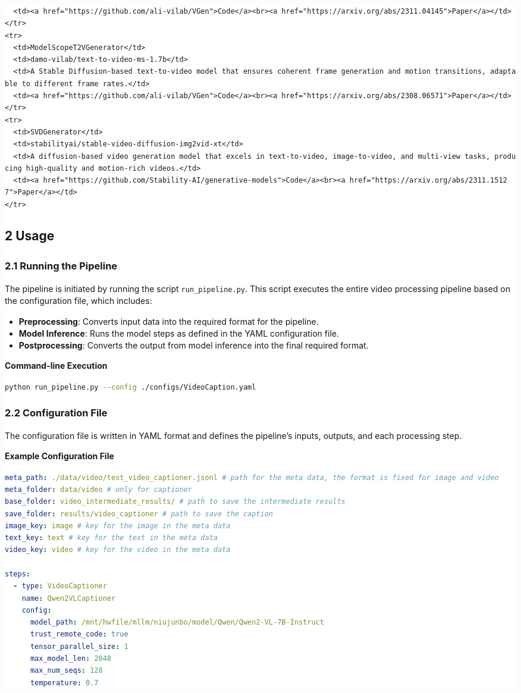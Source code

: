       <td><a href="https://github.com/ali-vilab/VGen">Code</a><br><a href="https://arxiv.org/abs/2311.04145">Paper</a></td>
    </tr>
    <tr>
      <td>ModelScopeT2VGenerator</td>
      <td>damo-vilab/text-to-video-ms-1.7b</td>
      <td>A Stable Diffusion-based text-to-video model that ensures coherent frame generation and motion transitions, adaptable to different frame rates.</td>
      <td><a href="https://github.com/ali-vilab/VGen">Code</a><br><a href="https://arxiv.org/abs/2308.06571">Paper</a></td>
    </tr>
    <tr>
      <td>SVDGenerator</td>
      <td>stabilityai/stable-video-diffusion-img2vid-xt</td>
      <td>A diffusion-based video generation model that excels in text-to-video, image-to-video, and multi-view tasks, producing high-quality and motion-rich videos.</td>
      <td><a href="https://github.com/Stability-AI/generative-models">Code</a><br><a href="https://arxiv.org/abs/2311.15127">Paper</a></td>
    </tr>
  </tbody>
</table>

## 2 Usage

### 2.1 Running the Pipeline

The pipeline is initiated by running the script `run_pipeline.py`. This script executes the entire video processing pipeline based on the configuration file, which includes:

- **Preprocessing**: Converts input data into the required format for the pipeline.
- **Model Inference**: Runs the model steps as defined in the YAML configuration file.
- **Postprocessing**: Converts the output from model inference into the final required format.

**Command-line Execution**

```bash
python run_pipeline.py --config ./configs/VideoCaption.yaml
```

### 2.2 Configuration File

The configuration file is written in YAML format and defines the pipeline’s inputs, outputs, and each processing step.

**Example Configuration File**


```yaml
meta_path: ./data/video/test_video_captioner.jsonl # path for the meta data, the format is fixed for image and video
meta_folder: data/video # only for captioner
base_folder: video_intermediate_results/ # path to save the intermediate results
save_folder: results/video_captioner # path to save the caption
image_key: image # key for the image in the meta data
text_key: text # key for the text in the meta data
video_key: video # key for the video in the meta data

steps:
  - type: VideoCaptioner
    name: Qwen2VLCaptioner
    config:
      model_path: /mnt/hwfile/mllm/niujunbo/model/Qwen/Qwen2-VL-7B-Instruct
      trust_remote_code: true
      tensor_parallel_size: 1
      max_model_len: 2048
      max_num_seqs: 128
      temperature: 0.7
```